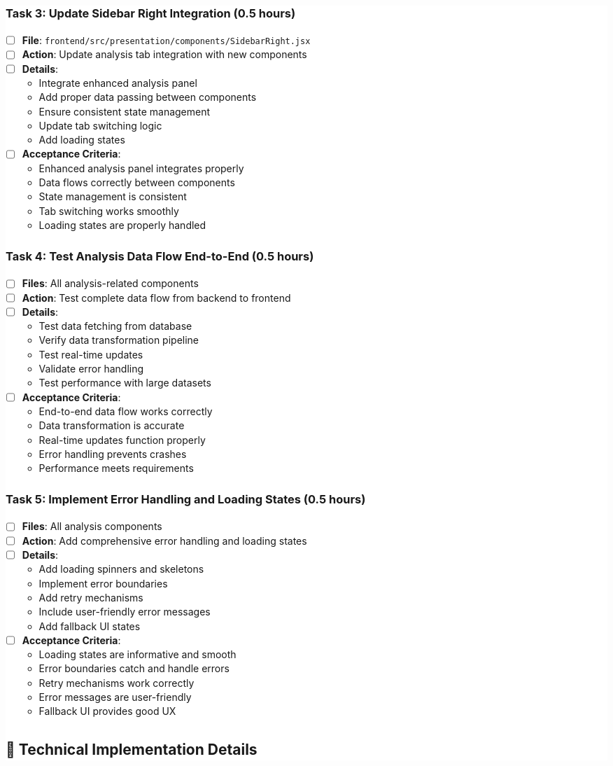 ### Task 3: Update Sidebar Right Integration (0.5 hours)
- [ ] **File**: `frontend/src/presentation/components/SidebarRight.jsx`
- [ ] **Action**: Update analysis tab integration with new components
- [ ] **Details**:
  - Integrate enhanced analysis panel
  - Add proper data passing between components
  - Ensure consistent state management
  - Update tab switching logic
  - Add loading states
- [ ] **Acceptance Criteria**:
  - Enhanced analysis panel integrates properly
  - Data flows correctly between components
  - State management is consistent
  - Tab switching works smoothly
  - Loading states are properly handled

### Task 4: Test Analysis Data Flow End-to-End (0.5 hours)
- [ ] **Files**: All analysis-related components
- [ ] **Action**: Test complete data flow from backend to frontend
- [ ] **Details**:
  - Test data fetching from database
  - Verify data transformation pipeline
  - Test real-time updates
  - Validate error handling
  - Test performance with large datasets
- [ ] **Acceptance Criteria**:
  - End-to-end data flow works correctly
  - Data transformation is accurate
  - Real-time updates function properly
  - Error handling prevents crashes
  - Performance meets requirements

### Task 5: Implement Error Handling and Loading States (0.5 hours)
- [ ] **Files**: All analysis components
- [ ] **Action**: Add comprehensive error handling and loading states
- [ ] **Details**:
  - Add loading spinners and skeletons
  - Implement error boundaries
  - Add retry mechanisms
  - Include user-friendly error messages
  - Add fallback UI states
- [ ] **Acceptance Criteria**:
  - Loading states are informative and smooth
  - Error boundaries catch and handle errors
  - Retry mechanisms work correctly
  - Error messages are user-friendly
  - Fallback UI provides good UX

## 🔧 Technical Implementation Details
